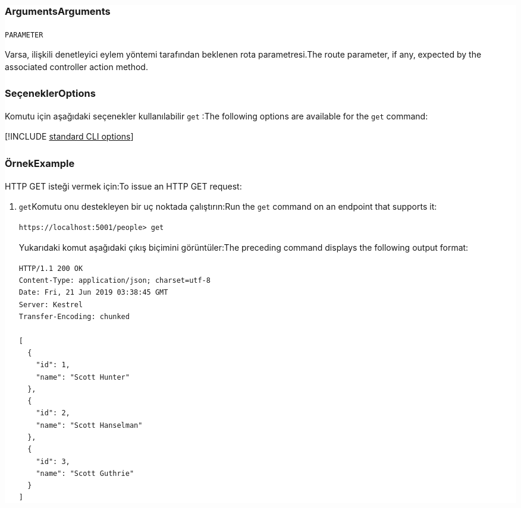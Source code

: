 ### <a name="arguments"></a><span data-ttu-id="3c3d2-230">Arguments</span><span class="sxs-lookup"><span data-stu-id="3c3d2-230">Arguments</span></span>

`PARAMETER`

<span data-ttu-id="3c3d2-231">Varsa, ilişkili denetleyici eylem yöntemi tarafından beklenen rota parametresi.</span><span class="sxs-lookup"><span data-stu-id="3c3d2-231">The route parameter, if any, expected by the associated controller action method.</span></span>

### <a name="options"></a><span data-ttu-id="3c3d2-232">Seçenekler</span><span class="sxs-lookup"><span data-stu-id="3c3d2-232">Options</span></span>

<span data-ttu-id="3c3d2-233">Komutu için aşağıdaki seçenekler kullanılabilir `get` :</span><span class="sxs-lookup"><span data-stu-id="3c3d2-233">The following options are available for the `get` command:</span></span>

[!INCLUDE [standard CLI options](~/includes/http-repl/standard-options.md)]

### <a name="example"></a><span data-ttu-id="3c3d2-234">Örnek</span><span class="sxs-lookup"><span data-stu-id="3c3d2-234">Example</span></span>

<span data-ttu-id="3c3d2-235">HTTP GET isteği vermek için:</span><span class="sxs-lookup"><span data-stu-id="3c3d2-235">To issue an HTTP GET request:</span></span>

1. <span data-ttu-id="3c3d2-236">`get`Komutu onu destekleyen bir uç noktada çalıştırın:</span><span class="sxs-lookup"><span data-stu-id="3c3d2-236">Run the `get` command on an endpoint that supports it:</span></span>

    ```console
    https://localhost:5001/people> get
    ```

    <span data-ttu-id="3c3d2-237">Yukarıdaki komut aşağıdaki çıkış biçimini görüntüler:</span><span class="sxs-lookup"><span data-stu-id="3c3d2-237">The preceding command displays the following output format:</span></span>

    ```console
    HTTP/1.1 200 OK
    Content-Type: application/json; charset=utf-8
    Date: Fri, 21 Jun 2019 03:38:45 GMT
    Server: Kestrel
    Transfer-Encoding: chunked

    [
      {
        "id": 1,
        "name": "Scott Hunter"
      },
      {
        "id": 2,
        "name": "Scott Hanselman"
      },
      {
        "id": 3,
        "name": "Scott Guthrie"
      }
    ]
